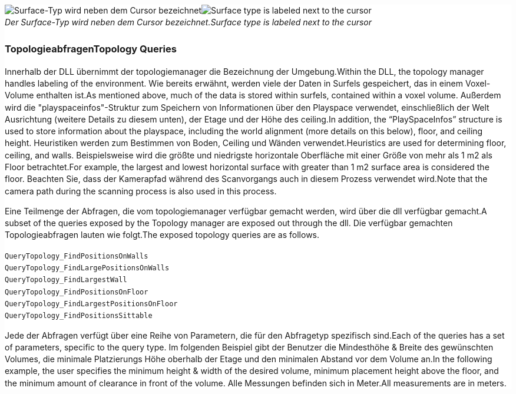 <span data-ttu-id="3c5d2-201">![Surface-Typ wird neben dem Cursor bezeichnet](images/su-raycastresults-300px.jpg)</span><span class="sxs-lookup"><span data-stu-id="3c5d2-201">![Surface type is labeled next to the cursor](images/su-raycastresults-300px.jpg)</span></span><br>
<span data-ttu-id="3c5d2-202">*Der Surface-Typ wird neben dem Cursor bezeichnet.*</span><span class="sxs-lookup"><span data-stu-id="3c5d2-202">*Surface type is labeled next to the cursor*</span></span>

### <a name="topology-queries"></a><span data-ttu-id="3c5d2-203">Topologieabfragen</span><span class="sxs-lookup"><span data-stu-id="3c5d2-203">Topology Queries</span></span>

<span data-ttu-id="3c5d2-204">Innerhalb der DLL übernimmt der topologiemanager die Bezeichnung der Umgebung.</span><span class="sxs-lookup"><span data-stu-id="3c5d2-204">Within the DLL, the topology manager handles labeling of the environment.</span></span> <span data-ttu-id="3c5d2-205">Wie bereits erwähnt, werden viele der Daten in Surfels gespeichert, das in einem Voxel-Volume enthalten ist.</span><span class="sxs-lookup"><span data-stu-id="3c5d2-205">As mentioned above, much of the data is stored within surfels, contained within a voxel volume.</span></span> <span data-ttu-id="3c5d2-206">Außerdem wird die "playspaceinfos"-Struktur zum Speichern von Informationen über den Playspace verwendet, einschließlich der Welt Ausrichtung (weitere Details zu diesem unten), der Etage und der Höhe des ceiling.</span><span class="sxs-lookup"><span data-stu-id="3c5d2-206">In addition, the “PlaySpaceInfos” structure is used to store information about the playspace, including the world alignment (more details on this below), floor, and ceiling height.</span></span> <span data-ttu-id="3c5d2-207">Heuristiken werden zum Bestimmen von Boden, Ceiling und Wänden verwendet.</span><span class="sxs-lookup"><span data-stu-id="3c5d2-207">Heuristics are used for determining floor, ceiling, and walls.</span></span> <span data-ttu-id="3c5d2-208">Beispielsweise wird die größte und niedrigste horizontale Oberfläche mit einer Größe von mehr als 1 m2 als Floor betrachtet.</span><span class="sxs-lookup"><span data-stu-id="3c5d2-208">For example, the largest and lowest horizontal surface with greater than 1 m2 surface area is considered the floor.</span></span> <span data-ttu-id="3c5d2-209">Beachten Sie, dass der Kamerapfad während des Scanvorgangs auch in diesem Prozess verwendet wird.</span><span class="sxs-lookup"><span data-stu-id="3c5d2-209">Note that the camera path during the scanning process is also used in this process.</span></span>

<span data-ttu-id="3c5d2-210">Eine Teilmenge der Abfragen, die vom topologiemanager verfügbar gemacht werden, wird über die dll verfügbar gemacht.</span><span class="sxs-lookup"><span data-stu-id="3c5d2-210">A subset of the queries exposed by the Topology manager are exposed out through the dll.</span></span> <span data-ttu-id="3c5d2-211">Die verfügbar gemachten Topologieabfragen lauten wie folgt.</span><span class="sxs-lookup"><span data-stu-id="3c5d2-211">The exposed topology queries are as follows.</span></span>

```cpp
QueryTopology_FindPositionsOnWalls
QueryTopology_FindLargePositionsOnWalls
QueryTopology_FindLargestWall
QueryTopology_FindPositionsOnFloor
QueryTopology_FindLargestPositionsOnFloor
QueryTopology_FindPositionsSittable
```

<span data-ttu-id="3c5d2-212">Jede der Abfragen verfügt über eine Reihe von Parametern, die für den Abfragetyp spezifisch sind.</span><span class="sxs-lookup"><span data-stu-id="3c5d2-212">Each of the queries has a set of parameters, specific to the query type.</span></span> <span data-ttu-id="3c5d2-213">Im folgenden Beispiel gibt der Benutzer die Mindesthöhe & Breite des gewünschten Volumes, die minimale Platzierungs Höhe oberhalb der Etage und den minimalen Abstand vor dem Volume an.</span><span class="sxs-lookup"><span data-stu-id="3c5d2-213">In the following example, the user specifies the minimum height & width of the desired volume, minimum placement height above the floor, and the minimum amount of clearance in front of the volume.</span></span> <span data-ttu-id="3c5d2-214">Alle Messungen befinden sich in Meter.</span><span class="sxs-lookup"><span data-stu-id="3c5d2-214">All measurements are in meters.</span></span>
